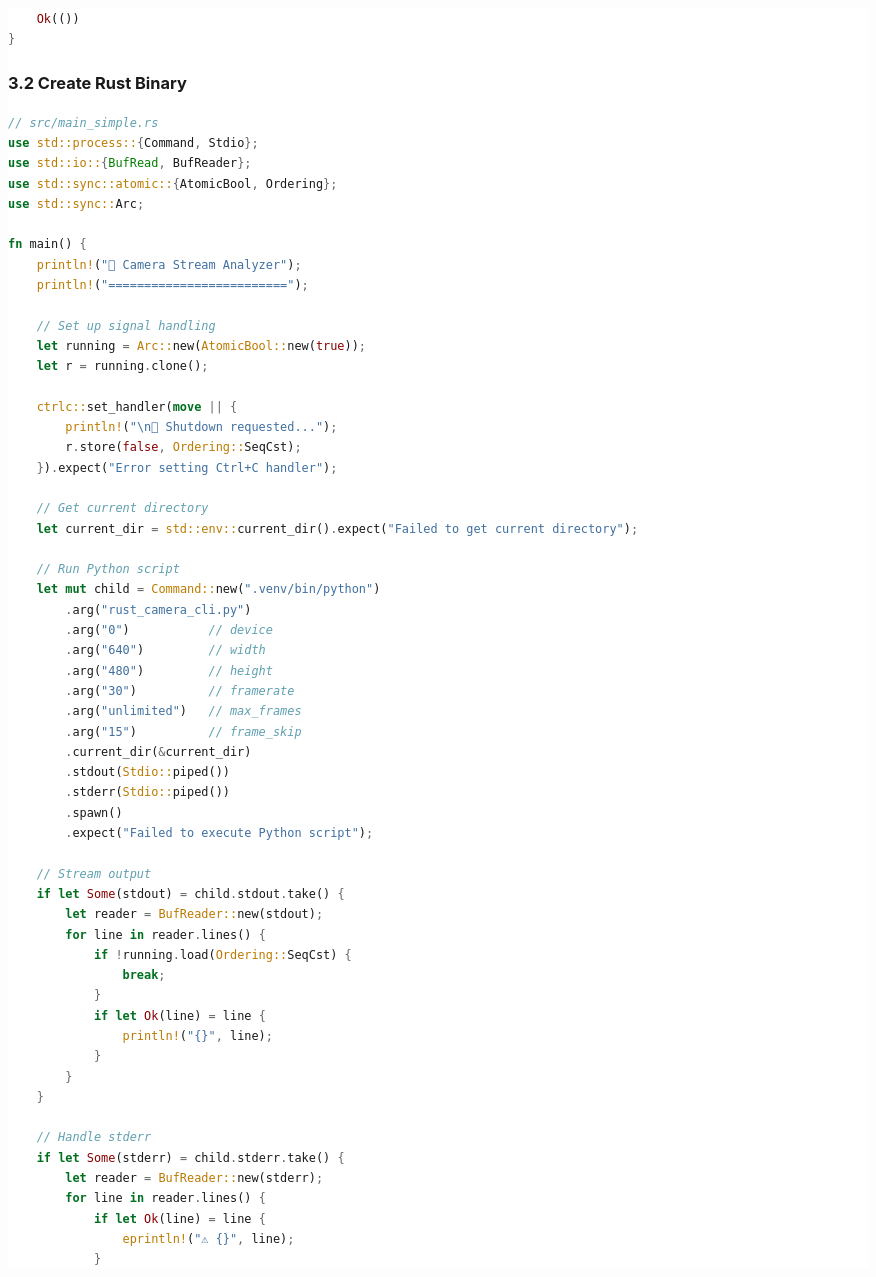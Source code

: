 ```rust
    Ok(())
}
```

### 3.2 Create Rust Binary
```rust
// src/main_simple.rs
use std::process::{Command, Stdio};
use std::io::{BufRead, BufReader};
use std::sync::atomic::{AtomicBool, Ordering};
use std::sync::Arc;

fn main() {
    println!("🚀 Camera Stream Analyzer");
    println!("=========================");
    
    // Set up signal handling
    let running = Arc::new(AtomicBool::new(true));
    let r = running.clone();
    
    ctrlc::set_handler(move || {
        println!("\n🛑 Shutdown requested...");
        r.store(false, Ordering::SeqCst);
    }).expect("Error setting Ctrl+C handler");
    
    // Get current directory
    let current_dir = std::env::current_dir().expect("Failed to get current directory");
    
    // Run Python script
    let mut child = Command::new(".venv/bin/python")
        .arg("rust_camera_cli.py")
        .arg("0")           // device
        .arg("640")         // width
        .arg("480")         // height
        .arg("30")          // framerate
        .arg("unlimited")   // max_frames
        .arg("15")          // frame_skip
        .current_dir(&current_dir)
        .stdout(Stdio::piped())
        .stderr(Stdio::piped())
        .spawn()
        .expect("Failed to execute Python script");
    
    // Stream output
    if let Some(stdout) = child.stdout.take() {
        let reader = BufReader::new(stdout);
        for line in reader.lines() {
            if !running.load(Ordering::SeqCst) {
                break;
            }
            if let Ok(line) = line {
                println!("{}", line);
            }
        }
    }
    
    // Handle stderr
    if let Some(stderr) = child.stderr.take() {
        let reader = BufReader::new(stderr);
        for line in reader.lines() {
            if let Ok(line) = line {
                eprintln!("⚠️ {}", line);
            }
```